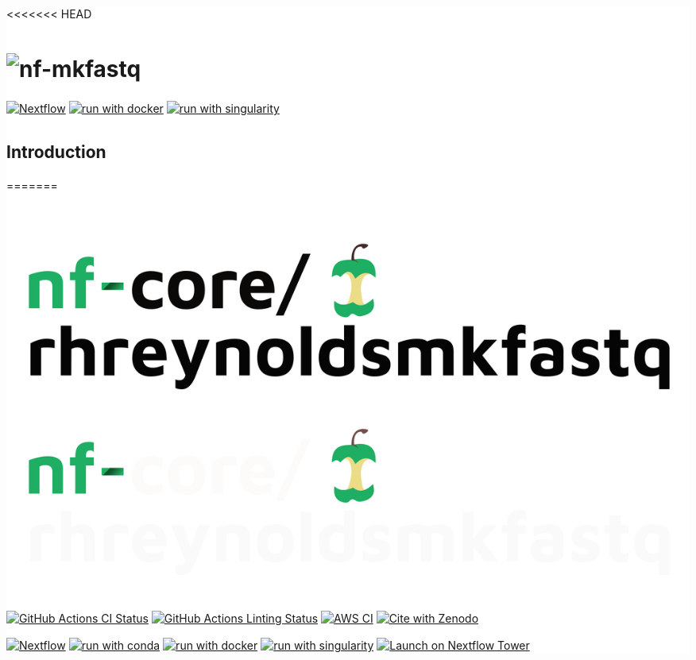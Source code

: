 <<<<<<< HEAD
# ![nf-mkfastq]()

[![Nextflow](https://img.shields.io/badge/nextflow%20DSL2-%E2%89%A521.04.0-23aa62.svg?labelColor=000000)](https://www.nextflow.io/)
[![run with docker](https://img.shields.io/badge/run%20with-docker-0db7ed?labelColor=000000&logo=docker)](https://www.docker.com/)
[![run with singularity](https://img.shields.io/badge/run%20with-singularity-1d355c.svg?labelColor=000000)](https://sylabs.io/docs/)

## Introduction


=======
# ![nf-core/rhreynolds-mkfastq](docs/images/nf-core-rhreynolds-mkfastq_logo_light.png#gh-light-mode-only) ![nf-core/rhreynolds-mkfastq](docs/images/nf-core-rhreynolds-mkfastq_logo_dark.png#gh-dark-mode-only)

[![GitHub Actions CI Status](https://github.com/nf-core/rhreynolds-mkfastq/workflows/nf-core%20CI/badge.svg)](https://github.com/nf-core/rhreynolds-mkfastq/actions?query=workflow%3A%22nf-core+CI%22)
[![GitHub Actions Linting Status](https://github.com/nf-core/rhreynolds-mkfastq/workflows/nf-core%20linting/badge.svg)](https://github.com/nf-core/rhreynolds-mkfastq/actions?query=workflow%3A%22nf-core+linting%22)
[![AWS CI](https://img.shields.io/badge/CI%20tests-full%20size-FF9900?logo=Amazon%20AWS)](https://nf-co.re/rhreynolds-mkfastq/results)
[![Cite with Zenodo](http://img.shields.io/badge/DOI-10.5281/zenodo.XXXXXXX-1073c8)](https://doi.org/10.5281/zenodo.XXXXXXX)

[![Nextflow](https://img.shields.io/badge/nextflow%20DSL2-%E2%89%A521.10.3-23aa62.svg)](https://www.nextflow.io/)
[![run with conda](http://img.shields.io/badge/run%20with-conda-3EB049?logo=anaconda)](https://docs.conda.io/en/latest/)
[![run with docker](https://img.shields.io/badge/run%20with-docker-0db7ed?logo=docker)](https://www.docker.com/)
[![run with singularity](https://img.shields.io/badge/run%20with-singularity-1d355c.svg)](https://sylabs.io/docs/)
[![Launch on Nextflow Tower](https://img.shields.io/badge/Launch%20%F0%9F%9A%80-Nextflow%20Tower-%234256e7)](https://tower.nf/launch?pipeline=https://github.com/nf-core/rhreynolds-mkfastq)

